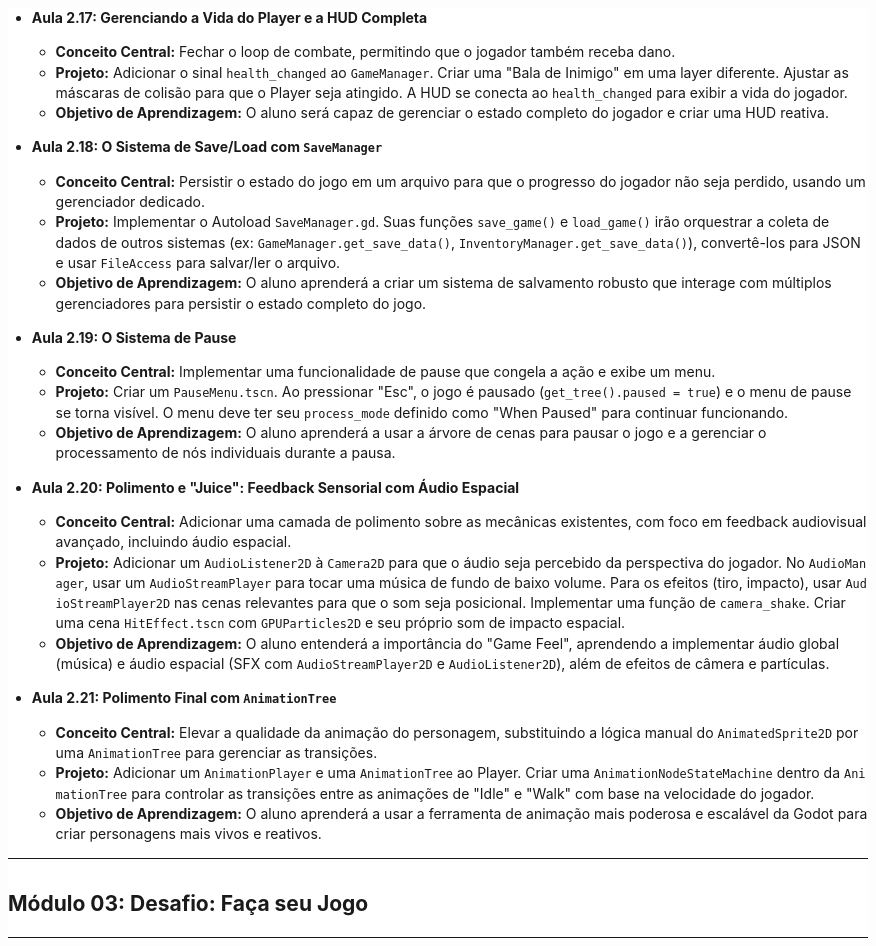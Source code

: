   - **Aula 2.17: Gerenciando a Vida do Player e a HUD Completa**

    - **Conceito Central:** Fechar o loop de combate, permitindo que o jogador também receba dano.
    - **Projeto:** Adicionar o sinal `health_changed` ao `GameManager`. Criar uma "Bala de Inimigo" em uma layer diferente. Ajustar as máscaras de colisão para que o Player seja atingido. A HUD se conecta ao `health_changed` para exibir a vida do jogador.
    - **Objetivo de Aprendizagem:** O aluno será capaz de gerenciar o estado completo do jogador e criar uma HUD reativa.

  - **Aula 2.18: O Sistema de Save/Load com `SaveManager`**

    - **Conceito Central:** Persistir o estado do jogo em um arquivo para que o progresso do jogador não seja perdido, usando um gerenciador dedicado.
    - **Projeto:** Implementar o Autoload `SaveManager.gd`. Suas funções `save_game()` e `load_game()` irão orquestrar a coleta de dados de outros sistemas (ex: `GameManager.get_save_data()`, `InventoryManager.get_save_data()`), convertê-los para JSON e usar `FileAccess` para salvar/ler o arquivo.
    - **Objetivo de Aprendizagem:** O aluno aprenderá a criar um sistema de salvamento robusto que interage com múltiplos gerenciadores para persistir o estado completo do jogo.

  - **Aula 2.19: O Sistema de Pause**

    - **Conceito Central:** Implementar uma funcionalidade de pause que congela a ação e exibe um menu.
    - **Projeto:** Criar um `PauseMenu.tscn`. Ao pressionar "Esc", o jogo é pausado (`get_tree().paused = true`) e o menu de pause se torna visível. O menu deve ter seu `process_mode` definido como "When Paused" para continuar funcionando.
    - **Objetivo de Aprendizagem:** O aluno aprenderá a usar a árvore de cenas para pausar o jogo e a gerenciar o processamento de nós individuais durante a pausa.

  - **Aula 2.20: Polimento e "Juice": Feedback Sensorial com Áudio Espacial**

    - **Conceito Central:** Adicionar uma camada de polimento sobre as mecânicas existentes, com foco em feedback audiovisual avançado, incluindo áudio espacial.
    - **Projeto:** Adicionar um `AudioListener2D` à `Camera2D` para que o áudio seja percebido da perspectiva do jogador. No `AudioManager`, usar um `AudioStreamPlayer` para tocar uma música de fundo de baixo volume. Para os efeitos (tiro, impacto), usar `AudioStreamPlayer2D` nas cenas relevantes para que o som seja posicional. Implementar uma função de `camera_shake`. Criar uma cena `HitEffect.tscn` com `GPUParticles2D` e seu próprio som de impacto espacial.
    - **Objetivo de Aprendizagem:** O aluno entenderá a importância do "Game Feel", aprendendo a implementar áudio global (música) e áudio espacial (SFX com `AudioStreamPlayer2D` e `AudioListener2D`), além de efeitos de câmera e partículas.

  - **Aula 2.21: Polimento Final com `AnimationTree`**
    - **Conceito Central:** Elevar a qualidade da animação do personagem, substituindo a lógica manual do `AnimatedSprite2D` por uma `AnimationTree` para gerenciar as transições.
    - **Projeto:** Adicionar um `AnimationPlayer` e uma `AnimationTree` ao Player. Criar uma `AnimationNodeStateMachine` dentro da `AnimationTree` para controlar as transições entre as animações de "Idle" e "Walk" com base na velocidade do jogador.
    - **Objetivo de Aprendizagem:** O aluno aprenderá a usar a ferramenta de animação mais poderosa e escalável da Godot para criar personagens mais vivos e reativos.

---

## **Módulo 03: Desafio: Faça seu Jogo**

---
